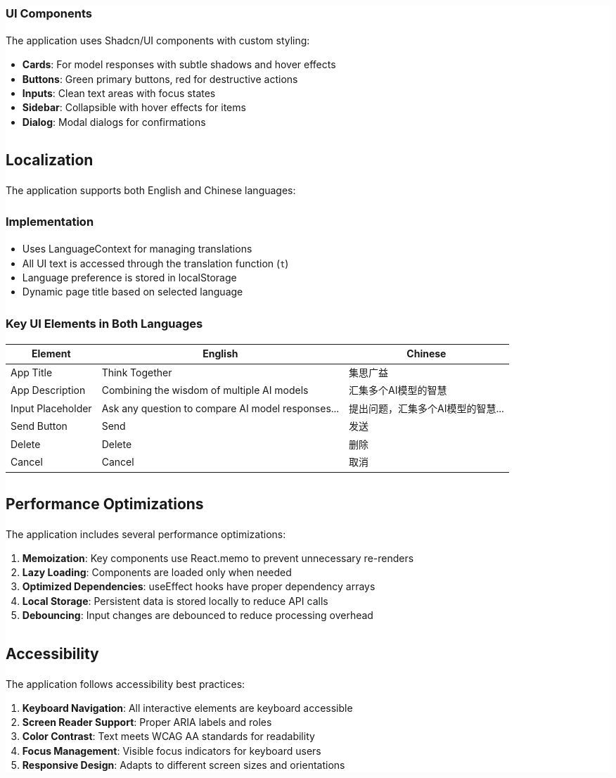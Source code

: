 ### UI Components

The application uses Shadcn/UI components with custom styling:

- **Cards**: For model responses with subtle shadows and hover effects
- **Buttons**: Green primary buttons, red for destructive actions
- **Inputs**: Clean text areas with focus states
- **Sidebar**: Collapsible with hover effects for items
- **Dialog**: Modal dialogs for confirmations

## Localization

The application supports both English and Chinese languages:

### Implementation

- Uses LanguageContext for managing translations
- All UI text is accessed through the translation function (`t`)
- Language preference is stored in localStorage
- Dynamic page title based on selected language

### Key UI Elements in Both Languages

| Element | English | Chinese |
|---------|---------|---------|
| App Title | Think Together | 集思广益 |
| App Description | Combining the wisdom of multiple AI models | 汇集多个AI模型的智慧 |
| Input Placeholder | Ask any question to compare AI model responses... | 提出问题，汇集多个AI模型的智慧... |
| Send Button | Send | 发送 |
| Delete | Delete | 删除 |
| Cancel | Cancel | 取消 |

## Performance Optimizations

The application includes several performance optimizations:

1. **Memoization**: Key components use React.memo to prevent unnecessary re-renders
2. **Lazy Loading**: Components are loaded only when needed
3. **Optimized Dependencies**: useEffect hooks have proper dependency arrays
4. **Local Storage**: Persistent data is stored locally to reduce API calls
5. **Debouncing**: Input changes are debounced to reduce processing overhead

## Accessibility

The application follows accessibility best practices:

1. **Keyboard Navigation**: All interactive elements are keyboard accessible
2. **Screen Reader Support**: Proper ARIA labels and roles
3. **Color Contrast**: Text meets WCAG AA standards for readability
4. **Focus Management**: Visible focus indicators for keyboard users
5. **Responsive Design**: Adapts to different screen sizes and orientations
